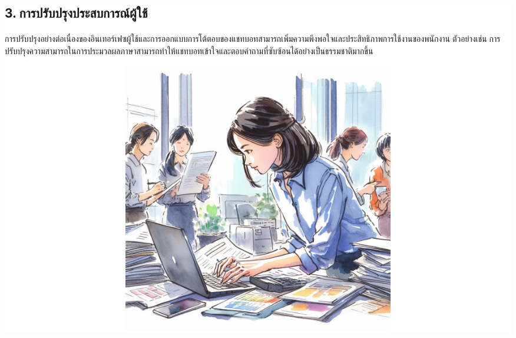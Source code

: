 ## 3. การปรับปรุงประสบการณ์ผู้ใช้
การปรับปรุงอย่างต่อเนื่องของอินเทอร์เฟซผู้ใช้และการออกแบบการโต้ตอบของแชทบอทสามารถเพิ่มความพึงพอใจและประสิทธิภาพการใช้งานของพนักงาน ตัวอย่างเช่น การปรับปรุงความสามารถในการประมวลผลภาษาสามารถทำให้แชทบอทเข้าใจและตอบคำถามที่ซับซ้อนได้อย่างเป็นธรรมชาติมากขึ้น

<center>
<img height="450px" src="/images/blog/46-how-to-build-company-knowledge-base-using-chatgpt/2-internal-knowledgebase-is-helpful.jpeg" alt="ลดเวลาสำหรับคำถามซ้ำและการค้นหาคำตอบเดียวกันสำหรับพนักงาน"/>

